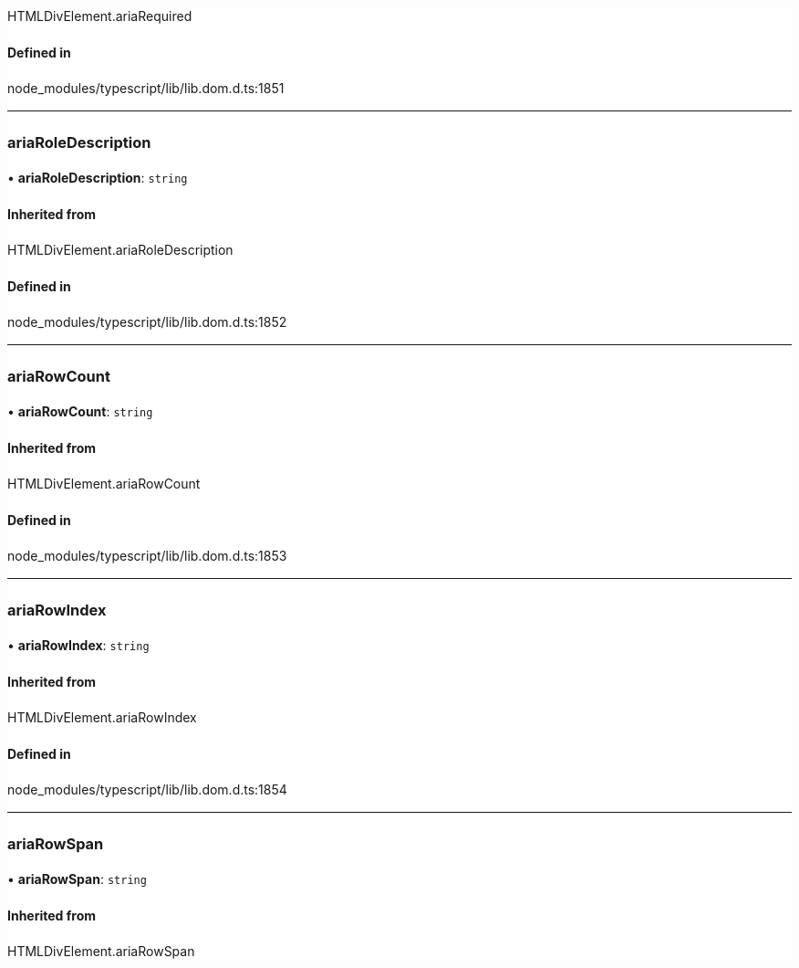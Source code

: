 HTMLDivElement.ariaRequired

#### Defined in

node_modules/typescript/lib/lib.dom.d.ts:1851

---

### ariaRoleDescription

• **ariaRoleDescription**: `string`

#### Inherited from

HTMLDivElement.ariaRoleDescription

#### Defined in

node_modules/typescript/lib/lib.dom.d.ts:1852

---

### ariaRowCount

• **ariaRowCount**: `string`

#### Inherited from

HTMLDivElement.ariaRowCount

#### Defined in

node_modules/typescript/lib/lib.dom.d.ts:1853

---

### ariaRowIndex

• **ariaRowIndex**: `string`

#### Inherited from

HTMLDivElement.ariaRowIndex

#### Defined in

node_modules/typescript/lib/lib.dom.d.ts:1854

---

### ariaRowSpan

• **ariaRowSpan**: `string`

#### Inherited from

HTMLDivElement.ariaRowSpan
